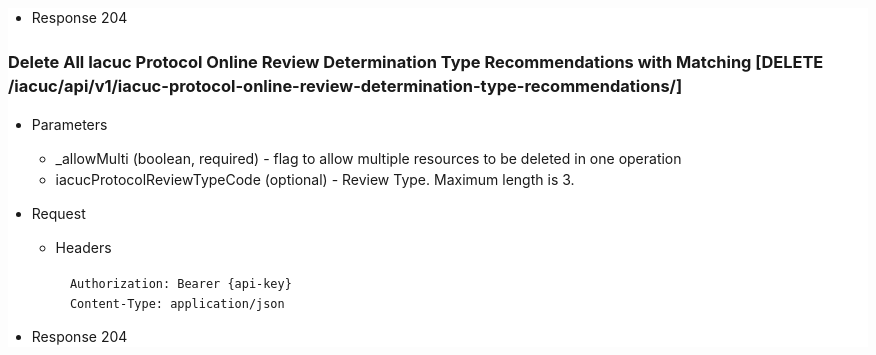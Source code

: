 + Response 204

### Delete All Iacuc Protocol Online Review Determination Type Recommendations with Matching [DELETE /iacuc/api/v1/iacuc-protocol-online-review-determination-type-recommendations/]

+ Parameters

    + _allowMulti (boolean, required) - flag to allow multiple resources to be deleted in one operation
    + iacucProtocolReviewTypeCode (optional) - Review Type. Maximum length is 3.

      
+ Request

    + Headers

            Authorization: Bearer {api-key}
            Content-Type: application/json

+ Response 204
